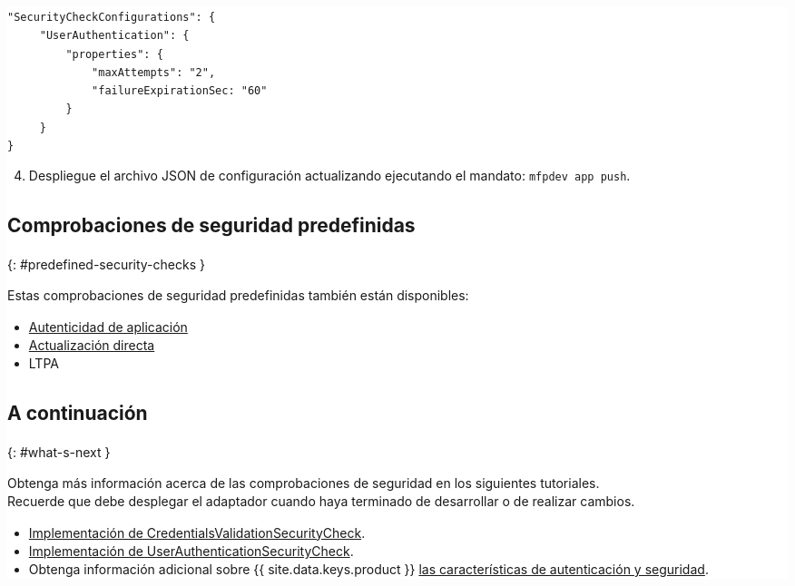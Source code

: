    ```xml
   "SecurityCheckConfigurations": {
        "UserAuthentication": {
            "properties": {
                "maxAttempts": "2",
                "failureExpirationSec: "60"
            }
        }
   }
   ```

4. Despliegue el archivo JSON de configuración actualizando ejecutando el mandato: `mfpdev app push`.

## Comprobaciones de seguridad predefinidas
{: #predefined-security-checks }

Estas comprobaciones de seguridad predefinidas también están disponibles:

- [Autenticidad de aplicación](../application-authenticity/)
- [Actualización directa](../../application-development/direct-update)
- LTPA

## A continuación
{: #what-s-next }

Obtenga más información acerca de las comprobaciones de seguridad en los siguientes tutoriales.  
Recuerde que debe desplegar el adaptador cuando haya terminado de desarrollar o de realizar cambios.

* [Implementación de CredentialsValidationSecurityCheck](../credentials-validation/).
* [Implementación de UserAuthenticationSecurityCheck](../user-authentication/).
* Obtenga información adicional sobre {{ site.data.keys.product }} [las características de autenticación y seguridad](../).
